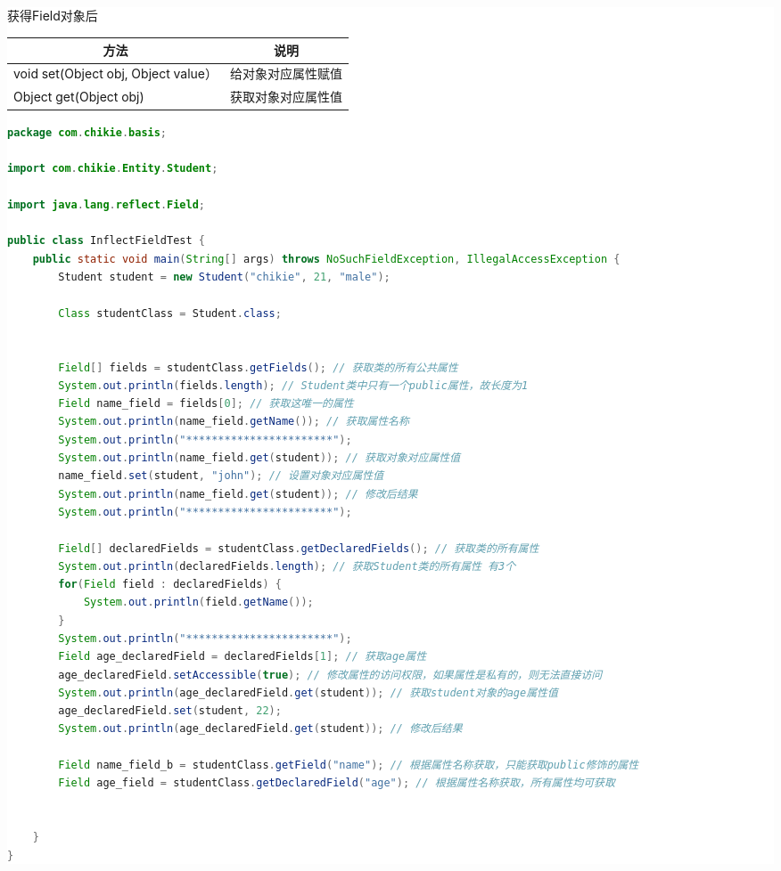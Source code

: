 

获得Field对象后

| 方法                                | 说明               |
| ----------------------------------- | ------------------ |
| void set(Object obj, Object value） | 给对象对应属性赋值 |
| Object get(Object obj)              | 获取对象对应属性值 |



```java
package com.chikie.basis;

import com.chikie.Entity.Student;

import java.lang.reflect.Field;

public class InflectFieldTest {
    public static void main(String[] args) throws NoSuchFieldException, IllegalAccessException {
        Student student = new Student("chikie", 21, "male");

        Class studentClass = Student.class;


        Field[] fields = studentClass.getFields(); // 获取类的所有公共属性
        System.out.println(fields.length); // Student类中只有一个public属性，故长度为1
        Field name_field = fields[0]; // 获取这唯一的属性
        System.out.println(name_field.getName()); // 获取属性名称
        System.out.println("***********************");
        System.out.println(name_field.get(student)); // 获取对象对应属性值
        name_field.set(student, "john"); // 设置对象对应属性值
        System.out.println(name_field.get(student)); // 修改后结果
        System.out.println("***********************");

        Field[] declaredFields = studentClass.getDeclaredFields(); // 获取类的所有属性
        System.out.println(declaredFields.length); // 获取Student类的所有属性 有3个
        for(Field field : declaredFields) {
            System.out.println(field.getName());
        }
        System.out.println("***********************");
        Field age_declaredField = declaredFields[1]; // 获取age属性
        age_declaredField.setAccessible(true); // 修改属性的访问权限，如果属性是私有的，则无法直接访问
        System.out.println(age_declaredField.get(student)); // 获取student对象的age属性值
        age_declaredField.set(student, 22);
        System.out.println(age_declaredField.get(student)); // 修改后结果

        Field name_field_b = studentClass.getField("name"); // 根据属性名称获取，只能获取public修饰的属性
        Field age_field = studentClass.getDeclaredField("age"); // 根据属性名称获取，所有属性均可获取


    }
}

```


[^作者]: Chikie
[作者博客]: https://chikie920.github.io/